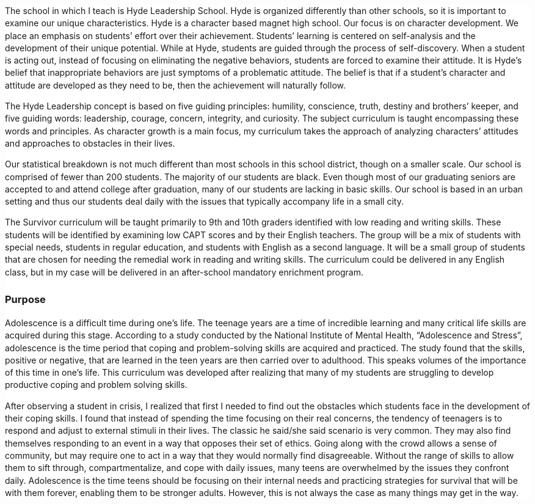 The school in which I teach is Hyde Leadership School. Hyde is organized differently than other schools, so it is important to examine our unique characteristics. Hyde is a character based magnet high school. Our focus is on character development. We place an emphasis on students’ effort over their achievement. Students’ learning is centered on self-analysis and the development of their unique potential. While at Hyde, students are guided through the process of self-discovery. When a student is acting out, instead of focusing on eliminating the negative behaviors, students are forced to examine their attitude. It is Hyde’s belief that inappropriate behaviors are just symptoms of a problematic attitude. The belief is that if a student’s character and attitude are developed as they need to be, then the achievement will naturally follow.
</p>
<p>
The Hyde Leadership concept is based on five guiding principles: humility, conscience, truth, destiny and brothers’ keeper, and five guiding words: leadership, courage, concern, integrity, and curiosity. The subject curriculum is taught encompassing these words and principles. As character growth is a main focus, my curriculum takes the approach of analyzing characters’ attitudes and approaches to obstacles in their lives.
</p>
<p>
Our statistical breakdown is not much different than most schools in this school district, though on a smaller scale. Our school is comprised of fewer than 200 students. The majority of our students are black. Even though most of our graduating seniors are accepted to and attend college after graduation, many of our students are lacking in basic skills. Our school is based in an urban setting and thus our students deal daily with the issues that typically accompany life in a small city.
</p>
<p>
The Survivor curriculum will be taught primarily to 9th and 10th graders identified with low reading and writing skills. These students will be identified by examining low CAPT scores and by their English teachers. The group will be a mix of students with special needs, students in regular education, and students with English as a second language. It will be a small group of students that are chosen for needing the remedial work in reading and writing skills. The curriculum could be delivered in any English class, but in my case will be delivered in an after-school mandatory enrichment program.
</p>
<h3>
Purpose
</h3>
<p>
Adolescence is a difficult time during one’s life. The teenage years are a time of incredible learning and many critical life skills are acquired during this stage. According to a study conducted by the National Institute of Mental Health, “Adolescence and Stress”, adolescence is the time period that coping and problem-solving skills are acquired and practiced. The study found that the skills, positive or negative, that are learned in the teen years are then carried over to adulthood. This speaks volumes of the importance of this time in one’s life. This curriculum was developed after realizing that many of my students are struggling to develop productive coping and problem solving skills.
</p>
<p>
After observing a student in crisis, I realized that first I needed to find out the obstacles which students face in the development of their coping skills. I found that instead of spending the time focusing on their real concerns, the tendency of teenagers is to respond and adjust to external stimuli in their lives. The classic he said/she said scenario is very common. They may also find themselves responding to an event in a way that opposes their set of ethics. Going along with the crowd allows a sense of community, but may require one to act in a way that they would normally find disagreeable. Without the range of skills to allow them to sift through, compartmentalize, and cope with daily issues, many teens are overwhelmed by the issues they confront daily. Adolescence is the time teens should be focusing on their internal needs and practicing strategies for survival that will be with them forever, enabling them to be stronger adults. However, this is not always the case as many things may get in the way.
</p>
<p>